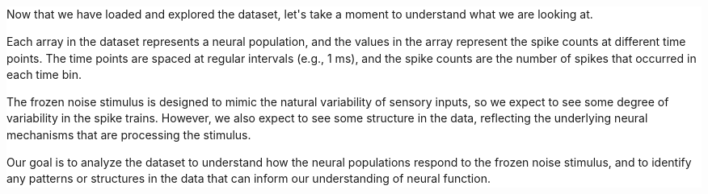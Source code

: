Now that we have loaded and explored the dataset, let's take a moment to understand what we are looking at.

Each array in the dataset represents a neural population, and the values in the array represent the spike counts at different time points. The time points are spaced at regular intervals (e.g., 1 ms), and the spike counts are the number of spikes that occurred in each time bin.

The frozen noise stimulus is designed to mimic the natural variability of sensory inputs, so we expect to see some degree of variability in the spike trains. However, we also expect to see some structure in the data, reflecting the underlying neural mechanisms that are processing the stimulus.

Our goal is to analyze the dataset to understand how the neural populations respond to the frozen noise stimulus, and to identify any patterns or structures in the data that can inform our understanding of neural function.

